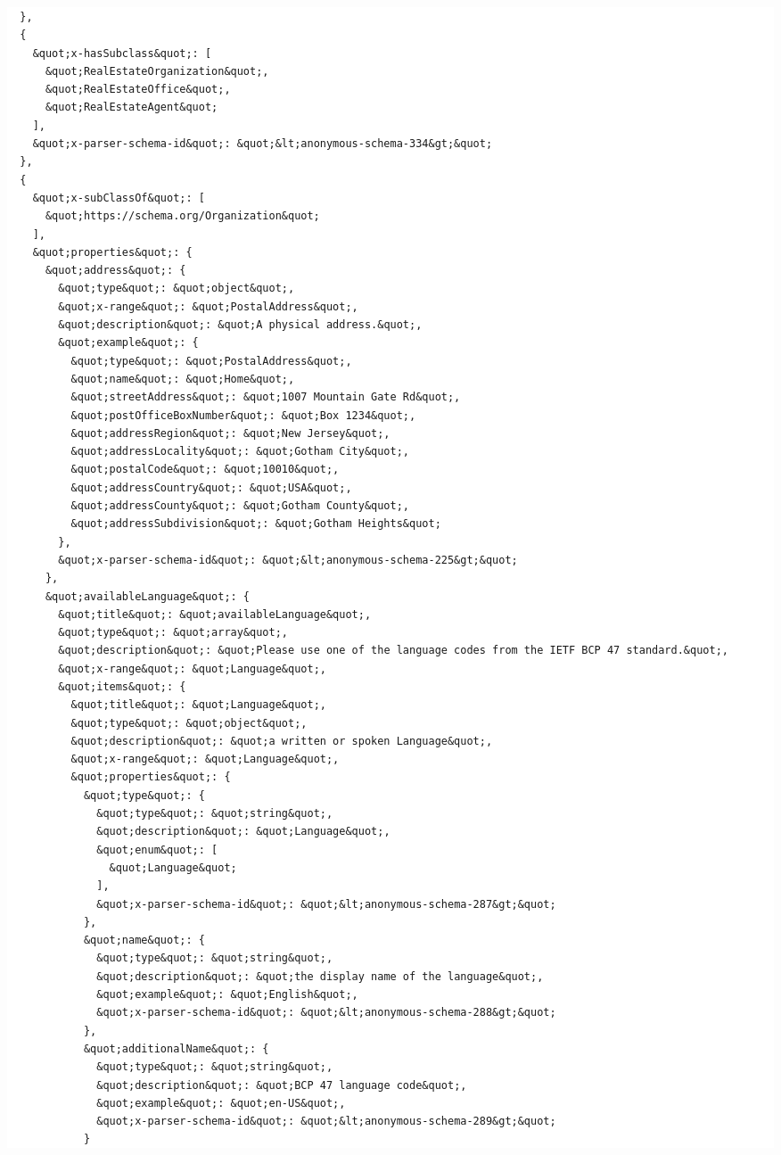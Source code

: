       },
      {
        &quot;x-hasSubclass&quot;: [
          &quot;RealEstateOrganization&quot;,
          &quot;RealEstateOffice&quot;,
          &quot;RealEstateAgent&quot;
        ],
        &quot;x-parser-schema-id&quot;: &quot;&lt;anonymous-schema-334&gt;&quot;
      },
      {
        &quot;x-subClassOf&quot;: [
          &quot;https://schema.org/Organization&quot;
        ],
        &quot;properties&quot;: {
          &quot;address&quot;: {
            &quot;type&quot;: &quot;object&quot;,
            &quot;x-range&quot;: &quot;PostalAddress&quot;,
            &quot;description&quot;: &quot;A physical address.&quot;,
            &quot;example&quot;: {
              &quot;type&quot;: &quot;PostalAddress&quot;,
              &quot;name&quot;: &quot;Home&quot;,
              &quot;streetAddress&quot;: &quot;1007 Mountain Gate Rd&quot;,
              &quot;postOfficeBoxNumber&quot;: &quot;Box 1234&quot;,
              &quot;addressRegion&quot;: &quot;New Jersey&quot;,
              &quot;addressLocality&quot;: &quot;Gotham City&quot;,
              &quot;postalCode&quot;: &quot;10010&quot;,
              &quot;addressCountry&quot;: &quot;USA&quot;,
              &quot;addressCounty&quot;: &quot;Gotham County&quot;,
              &quot;addressSubdivision&quot;: &quot;Gotham Heights&quot;
            },
            &quot;x-parser-schema-id&quot;: &quot;&lt;anonymous-schema-225&gt;&quot;
          },
          &quot;availableLanguage&quot;: {
            &quot;title&quot;: &quot;availableLanguage&quot;,
            &quot;type&quot;: &quot;array&quot;,
            &quot;description&quot;: &quot;Please use one of the language codes from the IETF BCP 47 standard.&quot;,
            &quot;x-range&quot;: &quot;Language&quot;,
            &quot;items&quot;: {
              &quot;title&quot;: &quot;Language&quot;,
              &quot;type&quot;: &quot;object&quot;,
              &quot;description&quot;: &quot;a written or spoken Language&quot;,
              &quot;x-range&quot;: &quot;Language&quot;,
              &quot;properties&quot;: {
                &quot;type&quot;: {
                  &quot;type&quot;: &quot;string&quot;,
                  &quot;description&quot;: &quot;Language&quot;,
                  &quot;enum&quot;: [
                    &quot;Language&quot;
                  ],
                  &quot;x-parser-schema-id&quot;: &quot;&lt;anonymous-schema-287&gt;&quot;
                },
                &quot;name&quot;: {
                  &quot;type&quot;: &quot;string&quot;,
                  &quot;description&quot;: &quot;the display name of the language&quot;,
                  &quot;example&quot;: &quot;English&quot;,
                  &quot;x-parser-schema-id&quot;: &quot;&lt;anonymous-schema-288&gt;&quot;
                },
                &quot;additionalName&quot;: {
                  &quot;type&quot;: &quot;string&quot;,
                  &quot;description&quot;: &quot;BCP 47 language code&quot;,
                  &quot;example&quot;: &quot;en-US&quot;,
                  &quot;x-parser-schema-id&quot;: &quot;&lt;anonymous-schema-289&gt;&quot;
                }